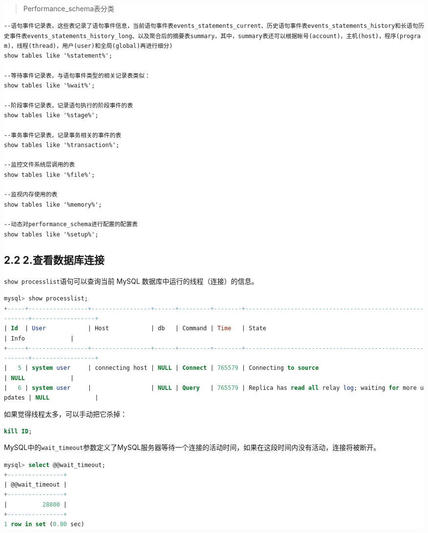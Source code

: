 > Performance_schema表分类

```mysql
--语句事件记录表，这些表记录了语句事件信息，当前语句事件表events_statements_current、历史语句事件表events_statements_history和长语句历史事件表events_statements_history_long、以及聚合后的摘要表summary，其中，summary表还可以根据帐号(account)，主机(host)，程序(program)，线程(thread)，用户(user)和全局(global)再进行细分)
show tables like '%statement%';

--等待事件记录表，与语句事件类型的相关记录表类似：
show tables like '%wait%';

--阶段事件记录表，记录语句执行的阶段事件的表
show tables like '%stage%';

--事务事件记录表，记录事务相关的事件的表
show tables like '%transaction%';

--监控文件系统层调用的表
show tables like '%file%';

--监视内存使用的表
show tables like '%memory%';

--动态对performance_schema进行配置的配置表
show tables like '%setup%';
```



## 2.2 2.查看数据库连接

`show processlist`语句可以查询当前 MySQL 数据库中运行的线程（连接）的信息。

```sql
mysql> show processlist;
+-----+-----------------+-----------------+------+---------+--------+----------------------------------------------------------+------------------+
| Id  | User            | Host            | db   | Command | Time   | State                                                    | Info             |
+-----+-----------------+-----------------+------+---------+--------+----------------------------------------------------------+------------------+
|   5 | system user     | connecting host | NULL | Connect | 765579 | Connecting to source                                     | NULL             |
|   6 | system user     |                 | NULL | Query   | 765579 | Replica has read all relay log; waiting for more updates | NULL             |
```

如果觉得线程太多，可以手动把它杀掉：

```sql
kill ID;
```

MySQL中的`wait_timeout`参数定义了MySQL服务器等待一个连接的活动时间，如果在这段时间内没有活动，连接将被断开。

```sql
mysql> select @@wait_timeout;
+----------------+
| @@wait_timeout |
+----------------+
|          28800 |
+----------------+
1 row in set (0.00 sec)
```

